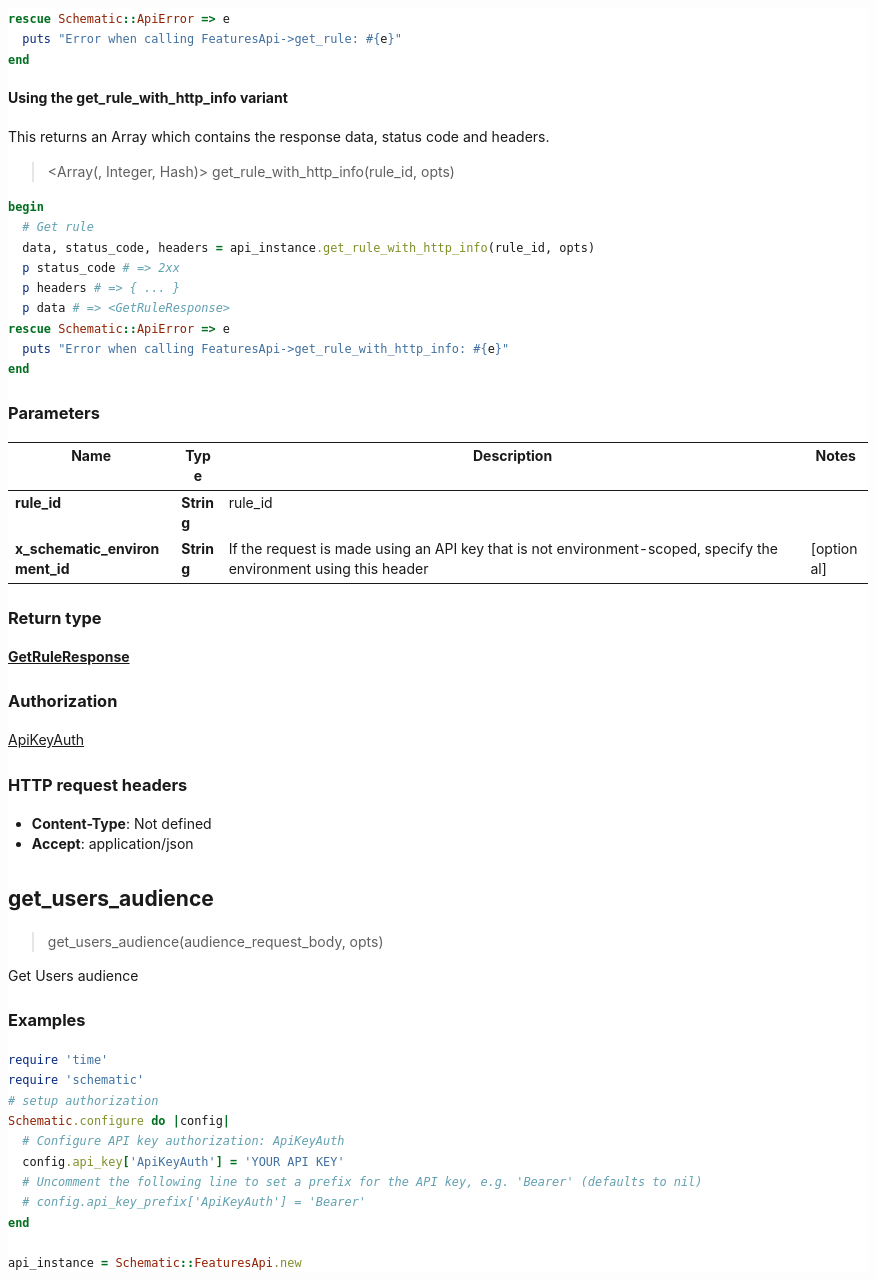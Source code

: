 ```ruby
rescue Schematic::ApiError => e
  puts "Error when calling FeaturesApi->get_rule: #{e}"
end
```

#### Using the get_rule_with_http_info variant

This returns an Array which contains the response data, status code and headers.

> <Array(<GetRuleResponse>, Integer, Hash)> get_rule_with_http_info(rule_id, opts)

```ruby
begin
  # Get rule
  data, status_code, headers = api_instance.get_rule_with_http_info(rule_id, opts)
  p status_code # => 2xx
  p headers # => { ... }
  p data # => <GetRuleResponse>
rescue Schematic::ApiError => e
  puts "Error when calling FeaturesApi->get_rule_with_http_info: #{e}"
end
```

### Parameters

| Name | Type | Description | Notes |
| ---- | ---- | ----------- | ----- |
| **rule_id** | **String** | rule_id |  |
| **x_schematic_environment_id** | **String** | If the request is made using an API key that is not environment-scoped, specify the environment using this header | [optional] |

### Return type

[**GetRuleResponse**](GetRuleResponse.md)

### Authorization

[ApiKeyAuth](../README.md#ApiKeyAuth)

### HTTP request headers

- **Content-Type**: Not defined
- **Accept**: application/json


## get_users_audience

> <GetUsersAudienceResponse> get_users_audience(audience_request_body, opts)

Get Users audience

### Examples

```ruby
require 'time'
require 'schematic'
# setup authorization
Schematic.configure do |config|
  # Configure API key authorization: ApiKeyAuth
  config.api_key['ApiKeyAuth'] = 'YOUR API KEY'
  # Uncomment the following line to set a prefix for the API key, e.g. 'Bearer' (defaults to nil)
  # config.api_key_prefix['ApiKeyAuth'] = 'Bearer'
end

api_instance = Schematic::FeaturesApi.new
```